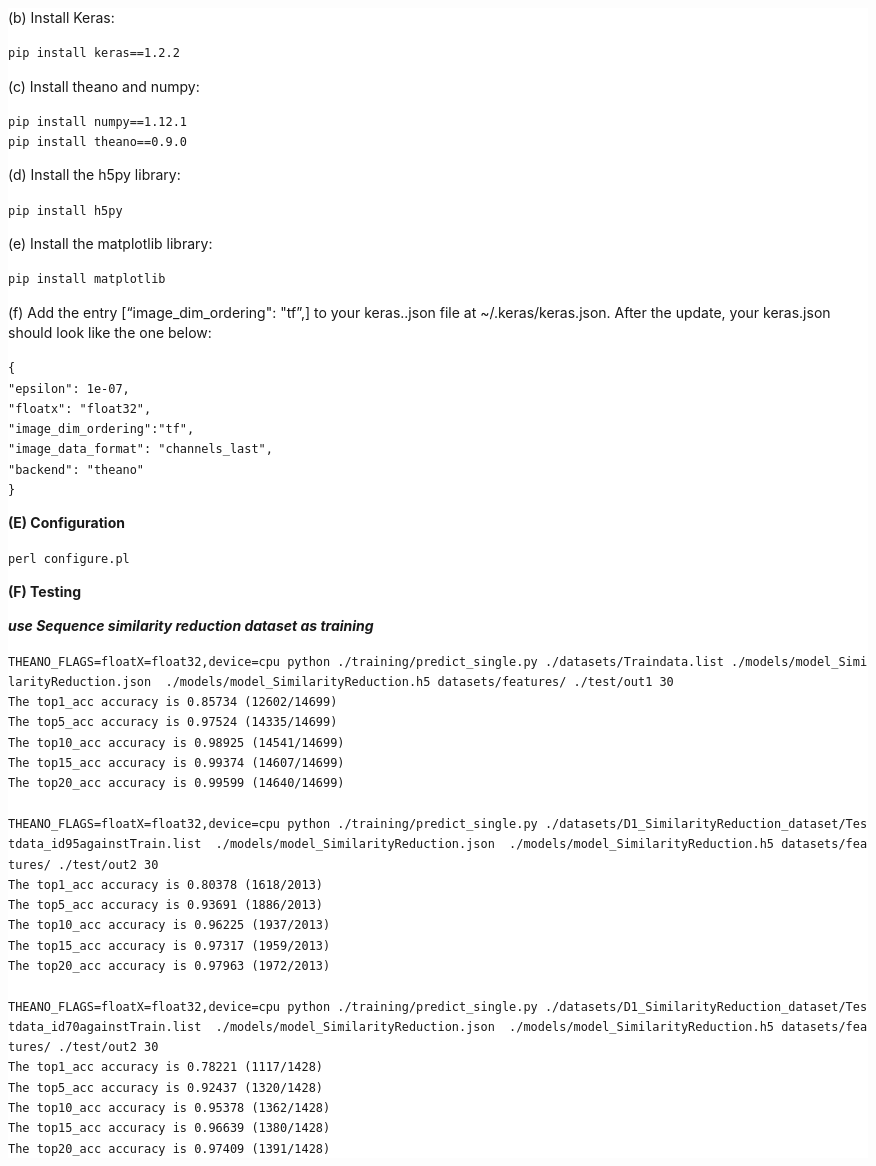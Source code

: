 (b) Install Keras:
```
pip install keras==1.2.2
```

(c) Install theano and numpy: 
```
pip install numpy==1.12.1
pip install theano==0.9.0
```


(d) Install the h5py library:  
```
pip install h5py
```

(e) Install the matplotlib library:  
```
pip install matplotlib
```

(f) Add the entry [“image_dim_ordering": "tf”,] to your keras..json file at ~/.keras/keras.json. After the update, your keras.json should look like the one below:  
```
{
"epsilon": 1e-07,
"floatx": "float32",
"image_dim_ordering":"tf",
"image_data_format": "channels_last",
"backend": "theano"
}
```

**(E) Configuration**

```
perl configure.pl
```

**(F) Testing** 

***use Sequence similarity reduction dataset as training***
```
THEANO_FLAGS=floatX=float32,device=cpu python ./training/predict_single.py ./datasets/Traindata.list ./models/model_SimilarityReduction.json  ./models/model_SimilarityReduction.h5 datasets/features/ ./test/out1 30
The top1_acc accuracy is 0.85734 (12602/14699)
The top5_acc accuracy is 0.97524 (14335/14699)
The top10_acc accuracy is 0.98925 (14541/14699)
The top15_acc accuracy is 0.99374 (14607/14699)
The top20_acc accuracy is 0.99599 (14640/14699)

THEANO_FLAGS=floatX=float32,device=cpu python ./training/predict_single.py ./datasets/D1_SimilarityReduction_dataset/Testdata_id95againstTrain.list  ./models/model_SimilarityReduction.json  ./models/model_SimilarityReduction.h5 datasets/features/ ./test/out2 30
The top1_acc accuracy is 0.80378 (1618/2013)
The top5_acc accuracy is 0.93691 (1886/2013)
The top10_acc accuracy is 0.96225 (1937/2013)
The top15_acc accuracy is 0.97317 (1959/2013)
The top20_acc accuracy is 0.97963 (1972/2013)

THEANO_FLAGS=floatX=float32,device=cpu python ./training/predict_single.py ./datasets/D1_SimilarityReduction_dataset/Testdata_id70againstTrain.list  ./models/model_SimilarityReduction.json  ./models/model_SimilarityReduction.h5 datasets/features/ ./test/out2 30
The top1_acc accuracy is 0.78221 (1117/1428)
The top5_acc accuracy is 0.92437 (1320/1428)
The top10_acc accuracy is 0.95378 (1362/1428)
The top15_acc accuracy is 0.96639 (1380/1428)
The top20_acc accuracy is 0.97409 (1391/1428)
```